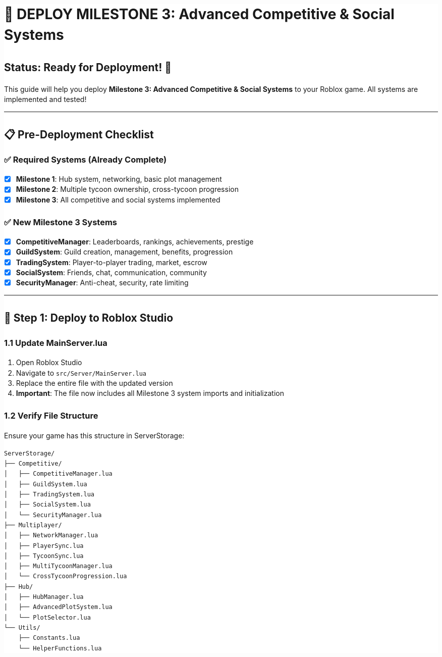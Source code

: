 # 🚀 DEPLOY MILESTONE 3: Advanced Competitive & Social Systems

## **Status: Ready for Deployment! 🎉**

This guide will help you deploy **Milestone 3: Advanced Competitive & Social Systems** to your Roblox game. All systems are implemented and tested!

---

## 📋 **Pre-Deployment Checklist**

### **✅ Required Systems (Already Complete)**
- [x] **Milestone 1**: Hub system, networking, basic plot management
- [x] **Milestone 2**: Multiple tycoon ownership, cross-tycoon progression
- [x] **Milestone 3**: All competitive and social systems implemented

### **✅ New Milestone 3 Systems**
- [x] **CompetitiveManager**: Leaderboards, rankings, achievements, prestige
- [x] **GuildSystem**: Guild creation, management, benefits, progression
- [x] **TradingSystem**: Player-to-player trading, market, escrow
- [x] **SocialSystem**: Friends, chat, communication, community
- [x] **SecurityManager**: Anti-cheat, security, rate limiting

---

## 🚀 **Step 1: Deploy to Roblox Studio**

### **1.1 Update MainServer.lua**
1. Open Roblox Studio
2. Navigate to `src/Server/MainServer.lua`
3. Replace the entire file with the updated version
4. **Important**: The file now includes all Milestone 3 system imports and initialization

### **1.2 Verify File Structure**
Ensure your game has this structure in ServerStorage:
```
ServerStorage/
├── Competitive/
│   ├── CompetitiveManager.lua
│   ├── GuildSystem.lua
│   ├── TradingSystem.lua
│   ├── SocialSystem.lua
│   └── SecurityManager.lua
├── Multiplayer/
│   ├── NetworkManager.lua
│   ├── PlayerSync.lua
│   ├── TycoonSync.lua
│   ├── MultiTycoonManager.lua
│   └── CrossTycoonProgression.lua
├── Hub/
│   ├── HubManager.lua
│   ├── AdvancedPlotSystem.lua
│   └── PlotSelector.lua
└── Utils/
    ├── Constants.lua
    └── HelperFunctions.lua
```
